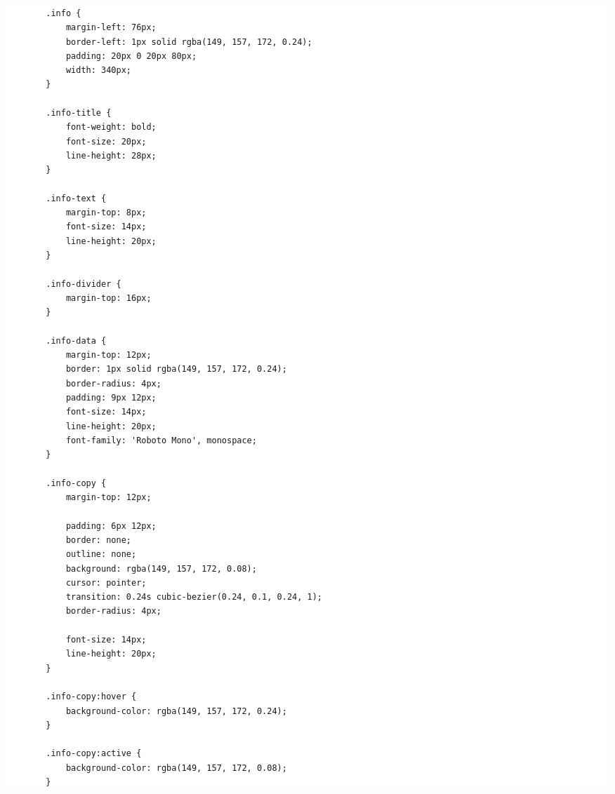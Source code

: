             .info {
                margin-left: 76px;
                border-left: 1px solid rgba(149, 157, 172, 0.24);
                padding: 20px 0 20px 80px;
                width: 340px;
            }

            .info-title {
                font-weight: bold;
                font-size: 20px;
                line-height: 28px;
            }

            .info-text {
                margin-top: 8px;
                font-size: 14px;
                line-height: 20px;
            }

            .info-divider {
                margin-top: 16px;
            }

            .info-data {
                margin-top: 12px;
                border: 1px solid rgba(149, 157, 172, 0.24);
                border-radius: 4px;
                padding: 9px 12px;
                font-size: 14px;
                line-height: 20px;
                font-family: 'Roboto Mono', monospace;
            }

            .info-copy {
                margin-top: 12px;

                padding: 6px 12px;
                border: none;
                outline: none;
                background: rgba(149, 157, 172, 0.08);
                cursor: pointer;
                transition: 0.24s cubic-bezier(0.24, 0.1, 0.24, 1);
                border-radius: 4px;

                font-size: 14px;
                line-height: 20px;
            }

            .info-copy:hover {
                background-color: rgba(149, 157, 172, 0.24);
            }

            .info-copy:active {
                background-color: rgba(149, 157, 172, 0.08);
            }
